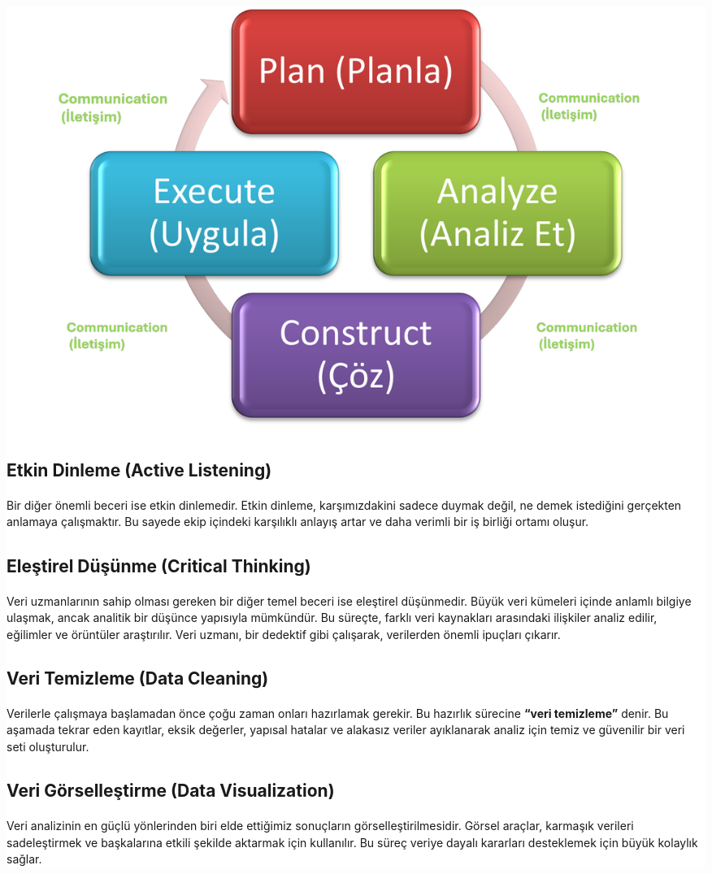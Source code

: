 ![Veri Süreci Döngüsü](resim2.png)

## Etkin Dinleme (Active Listening)

Bir diğer önemli beceri ise etkin dinlemedir. Etkin dinleme, karşımızdakini sadece duymak değil, ne demek istediğini gerçekten anlamaya çalışmaktır. Bu sayede ekip içindeki karşılıklı anlayış artar ve daha verimli bir iş birliği ortamı oluşur.

## Eleştirel Düşünme (Critical Thinking)

Veri uzmanlarının sahip olması gereken bir diğer temel beceri ise eleştirel düşünmedir. Büyük veri kümeleri içinde anlamlı bilgiye ulaşmak, ancak analitik bir düşünce yapısıyla mümkündür. Bu süreçte, farklı veri kaynakları arasındaki ilişkiler analiz edilir, eğilimler ve örüntüler araştırılır. Veri uzmanı, bir dedektif gibi çalışarak, verilerden önemli ipuçları çıkarır.

## Veri Temizleme (Data Cleaning)

Verilerle çalışmaya başlamadan önce çoğu zaman onları hazırlamak gerekir. Bu hazırlık sürecine **“veri temizleme”** denir. Bu aşamada tekrar eden kayıtlar, eksik değerler, yapısal hatalar ve alakasız veriler ayıklanarak analiz için temiz ve güvenilir bir veri seti oluşturulur.

## Veri Görselleştirme (Data Visualization)

Veri analizinin en güçlü yönlerinden biri elde ettiğimiz sonuçların görselleştirilmesidir. Görsel araçlar, karmaşık verileri sadeleştirmek ve başkalarına etkili şekilde aktarmak için kullanılır. Bu süreç veriye dayalı kararları desteklemek için büyük kolaylık sağlar.
